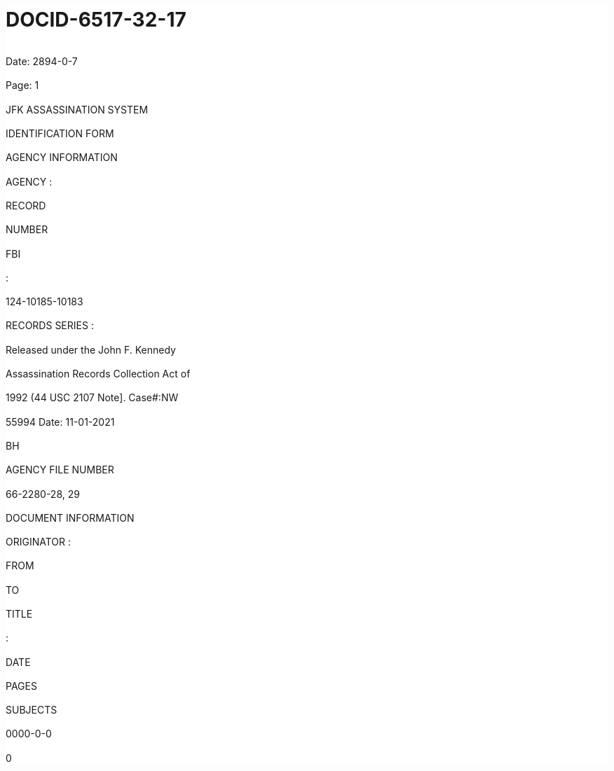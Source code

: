 # DOCID-6517-32-17

##
Date: 2894-0-7

Page: 1

JFK ASSASSINATION SYSTEM

IDENTIFICATION FORM

AGENCY INFORMATION

AGENCY :

RECORD

NUMBER

FBI

:

124-10185-10183

RECORDS SERIES :

Released under the John F. Kennedy

Assassination Records Collection Act of

1992 (44 USC 2107 Note]. Case#:NW

55994 Date: 11-01-2021

BH

AGENCY FILE NUMBER

66-2280-28, 29

DOCUMENT INFORMATION

ORIGINATOR :

FROM

TO

TITLE

:

DATE

PAGES

SUBJECTS

0000-0-0

0

